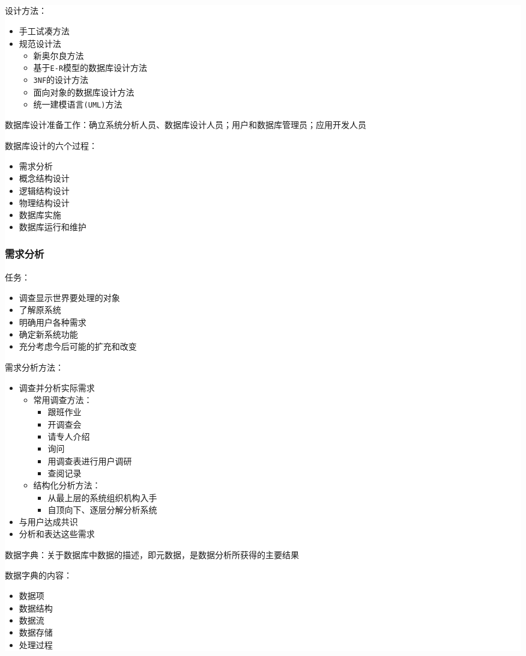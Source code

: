 设计方法：

- 手工试凑方法
- 规范设计法
  - 新奥尔良方法
  - 基于`E-R`模型的数据库设计方法
  - `3NF`的设计方法
  - 面向对象的数据库设计方法
  - 统一建模语言`(UML)`方法

数据库设计准备工作：确立系统分析人员、数据库设计人员；用户和数据库管理员；应用开发人员

数据库设计的六个过程：

- 需求分析
- 概念结构设计
- 逻辑结构设计
- 物理结构设计
- 数据库实施
- 数据库运行和维护

### 需求分析

任务：

- 调查显示世界要处理的对象
- 了解原系统
- 明确用户各种需求
- 确定新系统功能
- 充分考虑今后可能的扩充和改变

需求分析方法：

- 调查并分析实际需求
  - 常用调查方法：
    - 跟班作业
    - 开调查会
    - 请专人介绍
    - 询问
    - 用调查表进行用户调研
    - 查阅记录
  - 结构化分析方法：
    - 从最上层的系统组织机构入手
    - 自顶向下、逐层分解分析系统
- 与用户达成共识
- 分析和表达这些需求

数据字典：关于数据库中数据的描述，即元数据，是数据分析所获得的主要结果

数据字典的内容：

- 数据项
- 数据结构
- 数据流
- 数据存储
- 处理过程
